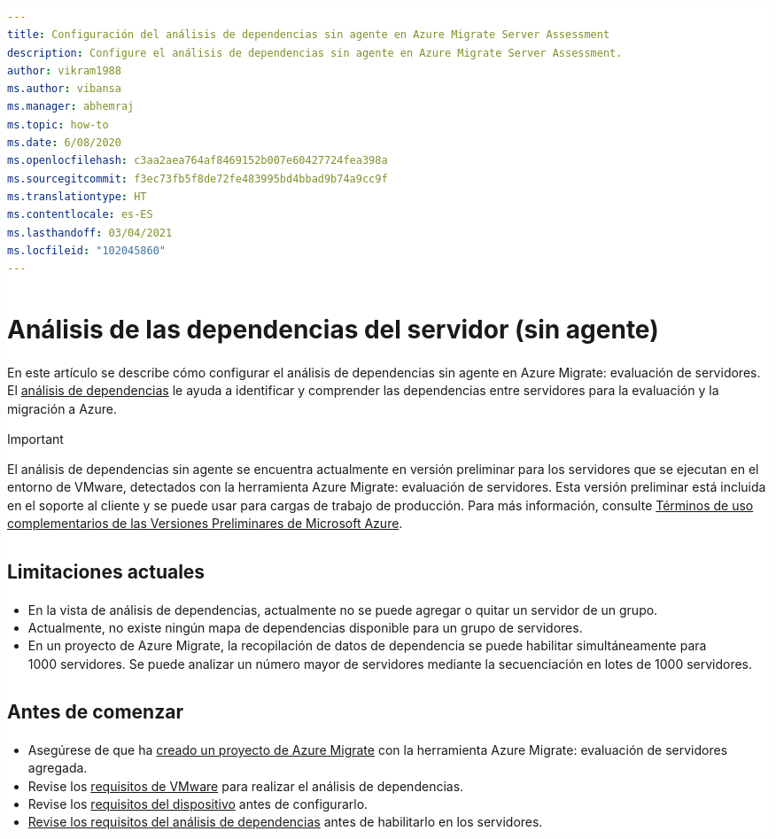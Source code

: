 ```yaml
---
title: Configuración del análisis de dependencias sin agente en Azure Migrate Server Assessment
description: Configure el análisis de dependencias sin agente en Azure Migrate Server Assessment.
author: vikram1988
ms.author: vibansa
ms.manager: abhemraj
ms.topic: how-to
ms.date: 6/08/2020
ms.openlocfilehash: c3aa2aea764af8469152b007e60427724fea398a
ms.sourcegitcommit: f3ec73fb5f8de72fe483995bd4bbad9b74a9cc9f
ms.translationtype: HT
ms.contentlocale: es-ES
ms.lasthandoff: 03/04/2021
ms.locfileid: "102045860"
---
```

# <a name="analyze-server-dependencies-agentless"></a>Análisis de las dependencias del servidor (sin agente)

En este artículo se describe cómo configurar el análisis de dependencias sin agente en Azure Migrate: evaluación de servidores. El [análisis de dependencias](concepts-dependency-visualization.md) le ayuda a identificar y comprender las dependencias entre servidores para la evaluación y la migración a Azure.

> [!IMPORTANT]
> El análisis de dependencias sin agente se encuentra actualmente en versión preliminar para los servidores que se ejecutan en el entorno de VMware, detectados con la herramienta Azure Migrate: evaluación de servidores.
> Esta versión preliminar está incluida en el soporte al cliente y se puede usar para cargas de trabajo de producción.
> Para más información, consulte [Términos de uso complementarios de las Versiones Preliminares de Microsoft Azure](https://azure.microsoft.com/support/legal/preview-supplemental-terms/).

## <a name="current-limitations"></a>Limitaciones actuales

- En la vista de análisis de dependencias, actualmente no se puede agregar o quitar un servidor de un grupo.
- Actualmente, no existe ningún mapa de dependencias disponible para un grupo de servidores.
- En un proyecto de Azure Migrate, la recopilación de datos de dependencia se puede habilitar simultáneamente para 1000 servidores. Se puede analizar un número mayor de servidores mediante la secuenciación en lotes de 1000 servidores.

## <a name="before-you-start"></a>Antes de comenzar

- Asegúrese de que ha [creado un proyecto de Azure Migrate](./create-manage-projects.md) con la herramienta Azure Migrate: evaluación de servidores agregada.
- Revise los [requisitos de VMware](migrate-support-matrix-vmware.md#vmware-requirements) para realizar el análisis de dependencias.
- Revise los [requisitos del dispositivo](migrate-support-matrix-vmware.md#azure-migrate-appliance-requirements) antes de configurarlo.
- [Revise los requisitos del análisis de dependencias](migrate-support-matrix-vmware.md#dependency-analysis-requirements-agentless) antes de habilitarlo en los servidores.

